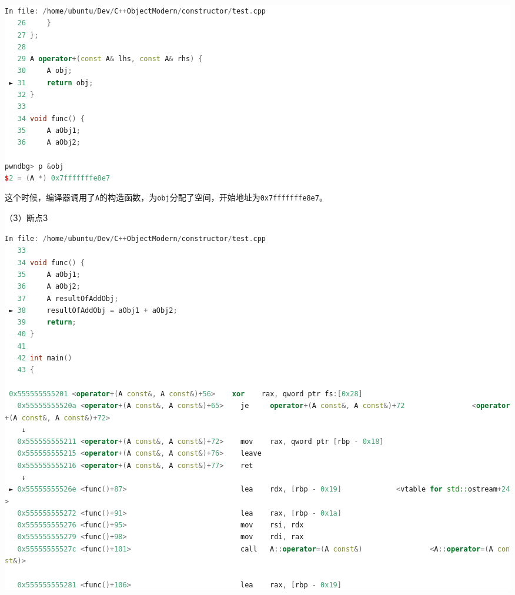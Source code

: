 ```c++
In file: /home/ubuntu/Dev/C++ObjectModern/constructor/test.cpp
   26     }
   27 };
   28
   29 A operator+(const A& lhs, const A& rhs) {
   30     A obj;
 ► 31     return obj;
   32 }
   33
   34 void func() {
   35     A aObj1;
   36     A aObj2;
     
pwndbg> p &obj
$2 = (A *) 0x7fffffffe8e7
```

这个时候，编译器调用了`A`的构造函数，为`obj`分配了空间，开始地址为`0x7fffffffe8e7`。

（3）断点3

```c++
In file: /home/ubuntu/Dev/C++ObjectModern/constructor/test.cpp
   33
   34 void func() {
   35     A aObj1;
   36     A aObj2;
   37     A resultOfAddObj;
 ► 38     resultOfAddObj = aObj1 + aObj2;
   39     return;
   40 }
   41
   42 int main()
   43 {
     
 0x555555555201 <operator+(A const&, A const&)+56>    xor    rax, qword ptr fs:[0x28]
   0x55555555520a <operator+(A const&, A const&)+65>    je     operator+(A const&, A const&)+72                <operator+(A const&, A const&)+72>
    ↓
   0x555555555211 <operator+(A const&, A const&)+72>    mov    rax, qword ptr [rbp - 0x18]
   0x555555555215 <operator+(A const&, A const&)+76>    leave
   0x555555555216 <operator+(A const&, A const&)+77>    ret
    ↓
 ► 0x55555555526e <func()+87>                           lea    rdx, [rbp - 0x19]             <vtable for std::ostream+24>
   0x555555555272 <func()+91>                           lea    rax, [rbp - 0x1a]
   0x555555555276 <func()+95>                           mov    rsi, rdx
   0x555555555279 <func()+98>                           mov    rdi, rax
   0x55555555527c <func()+101>                          call   A::operator=(A const&)                <A::operator=(A const&)>

   0x555555555281 <func()+106>                          lea    rax, [rbp - 0x19]
```
